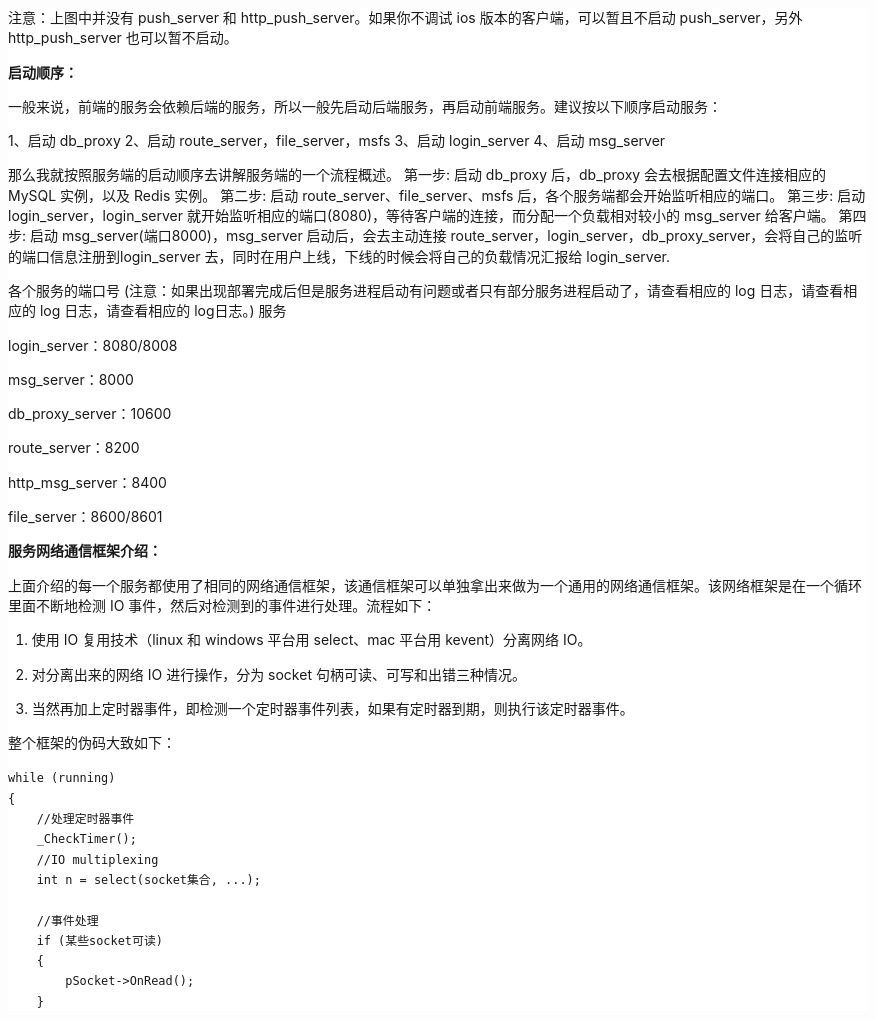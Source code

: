 注意：上图中并没有 push_server 和 http_push_server。如果你不调试 ios 版本的客户端，可以暂且不启动 push_server，另外 http_push_server 也可以暂不启动。

 

**启动顺序：**

一般来说，前端的服务会依赖后端的服务，所以一般先启动后端服务，再启动前端服务。建议按以下顺序启动服务：

1、启动 db_proxy
2、启动 route_server，file_server，msfs
3、启动 login_server
4、启动 msg_server

 

那么我就按照服务端的启动顺序去讲解服务端的一个流程概述。
第一步: 启动 db_proxy 后，db_proxy 会去根据配置文件连接相应的 MySQL 实例，以及 Redis 实例。
第二步: 启动 route_server、file_server、msfs 后，各个服务端都会开始监听相应的端口。
第三步: 启动 login_server，login_server 就开始监听相应的端口(8080)，等待客户端的连接，而分配一个负载相对较小的 msg_server 给客户端。
第四步: 启动 msg_server(端口8000)，msg_server 启动后，会去主动连接 route_server，login_server，db_proxy_server，会将自己的监听的端口信息注册到login_server 去，同时在用户上线，下线的时候会将自己的负载情况汇报给 login_server.

 

各个服务的端口号
(注意：如果出现部署完成后但是服务进程启动有问题或者只有部分服务进程启动了，请查看相应的 log 日志，请查看相应的 log 日志，请查看相应的 log日志。)
服务

login_server：8080/8008

msg_server：8000

db_proxy_server：10600

route_server：8200

http_msg_server：8400

file_server：8600/8601



**服务网络通信框架介绍：**

上面介绍的每一个服务都使用了相同的网络通信框架，该通信框架可以单独拿出来做为一个通用的网络通信框架。该网络框架是在一个循环里面不断地检测 IO 事件，然后对检测到的事件进行处理。流程如下：

1. 使用 IO 复用技术（linux 和 windows 平台用 select、mac 平台用 kevent）分离网络 IO。

2. 对分离出来的网络 IO 进行操作，分为 socket 句柄可读、可写和出错三种情况。

3. 当然再加上定时器事件，即检测一个定时器事件列表，如果有定时器到期，则执行该定时器事件。

整个框架的伪码大致如下：

    while (running)
    {
        //处理定时器事件
        _CheckTimer();
        //IO multiplexing
        int n = select(socket集合, ...);
    
        //事件处理
        if (某些socket可读)
        {
            pSocket->OnRead();
        }
    